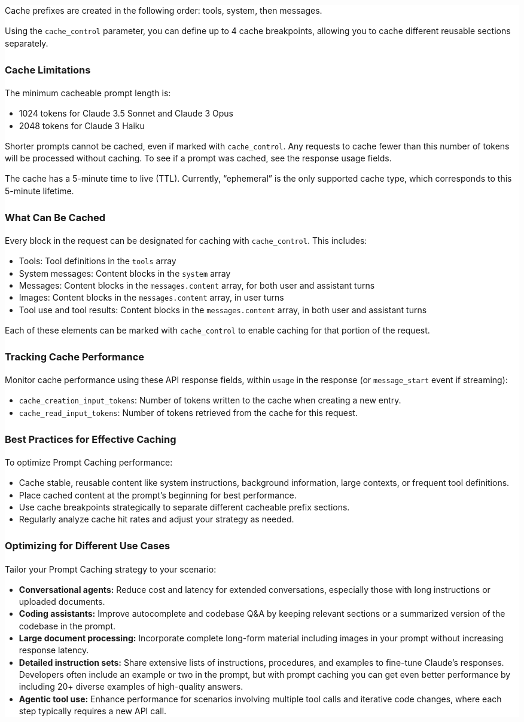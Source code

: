 Cache prefixes are created in the following order: tools, system, then messages.

Using the `cache_control` parameter, you can define up to 4 cache breakpoints, allowing you to cache different reusable sections separately.

### Cache Limitations

The minimum cacheable prompt length is:

- 1024 tokens for Claude 3.5 Sonnet and Claude 3 Opus
- 2048 tokens for Claude 3 Haiku

Shorter prompts cannot be cached, even if marked with `cache_control`. Any requests to cache fewer than this number of tokens will be processed without caching. To see if a prompt was cached, see the response usage fields.

The cache has a 5-minute time to live (TTL). Currently, “ephemeral” is the only supported cache type, which corresponds to this 5-minute lifetime.

### What Can Be Cached

Every block in the request can be designated for caching with `cache_control`. This includes:

- Tools: Tool definitions in the `tools` array
- System messages: Content blocks in the `system` array
- Messages: Content blocks in the `messages.content` array, for both user and assistant turns
- Images: Content blocks in the `messages.content` array, in user turns
- Tool use and tool results: Content blocks in the `messages.content` array, in both user and assistant turns

Each of these elements can be marked with `cache_control` to enable caching for that portion of the request.

### Tracking Cache Performance

Monitor cache performance using these API response fields, within `usage` in the response (or `message_start` event if streaming):

- `cache_creation_input_tokens`: Number of tokens written to the cache when creating a new entry.
- `cache_read_input_tokens`: Number of tokens retrieved from the cache for this request.

### Best Practices for Effective Caching

To optimize Prompt Caching performance:

- Cache stable, reusable content like system instructions, background information, large contexts, or frequent tool definitions.
- Place cached content at the prompt’s beginning for best performance.
- Use cache breakpoints strategically to separate different cacheable prefix sections.
- Regularly analyze cache hit rates and adjust your strategy as needed.

### Optimizing for Different Use Cases

Tailor your Prompt Caching strategy to your scenario:

- **Conversational agents:** Reduce cost and latency for extended conversations, especially those with long instructions or uploaded documents.
- **Coding assistants:** Improve autocomplete and codebase Q&A by keeping relevant sections or a summarized version of the codebase in the prompt.
- **Large document processing:** Incorporate complete long-form material including images in your prompt without increasing response latency.
- **Detailed instruction sets:** Share extensive lists of instructions, procedures, and examples to fine-tune Claude’s responses. Developers often include an example or two in the prompt, but with prompt caching you can get even better performance by including 20+ diverse examples of high-quality answers.
- **Agentic tool use:** Enhance performance for scenarios involving multiple tool calls and iterative code changes, where each step typically requires a new API call.